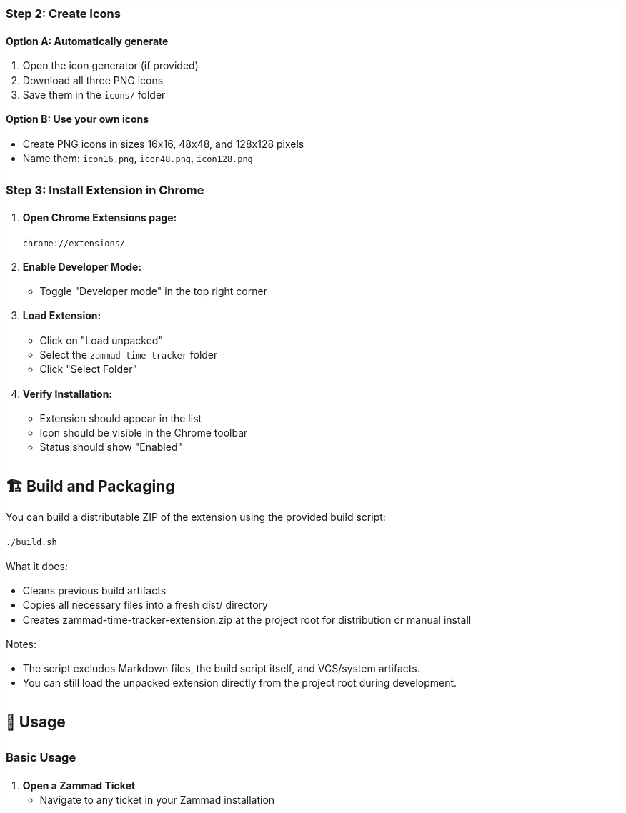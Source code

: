### Step 2: Create Icons

**Option A: Automatically generate**
1. Open the icon generator (if provided)
2. Download all three PNG icons
3. Save them in the `icons/` folder

**Option B: Use your own icons**
- Create PNG icons in sizes 16x16, 48x48, and 128x128 pixels
- Name them: `icon16.png`, `icon48.png`, `icon128.png`

### Step 3: Install Extension in Chrome

1. **Open Chrome Extensions page:**
   ```
   chrome://extensions/
   ```

2. **Enable Developer Mode:**
   - Toggle "Developer mode" in the top right corner

3. **Load Extension:**
   - Click on "Load unpacked"
   - Select the `zammad-time-tracker` folder
   - Click "Select Folder"

4. **Verify Installation:**
   - Extension should appear in the list
   - Icon should be visible in the Chrome toolbar
   - Status should show "Enabled"

## 🏗️ Build and Packaging

You can build a distributable ZIP of the extension using the provided build script:

```bash
./build.sh
```

What it does:
- Cleans previous build artifacts
- Copies all necessary files into a fresh dist/ directory
- Creates zammad-time-tracker-extension.zip at the project root for distribution or manual install

Notes:
- The script excludes Markdown files, the build script itself, and VCS/system artifacts.
- You can still load the unpacked extension directly from the project root during development.

## 📖 Usage

### Basic Usage

1. **Open a Zammad Ticket**
   - Navigate to any ticket in your Zammad installation

